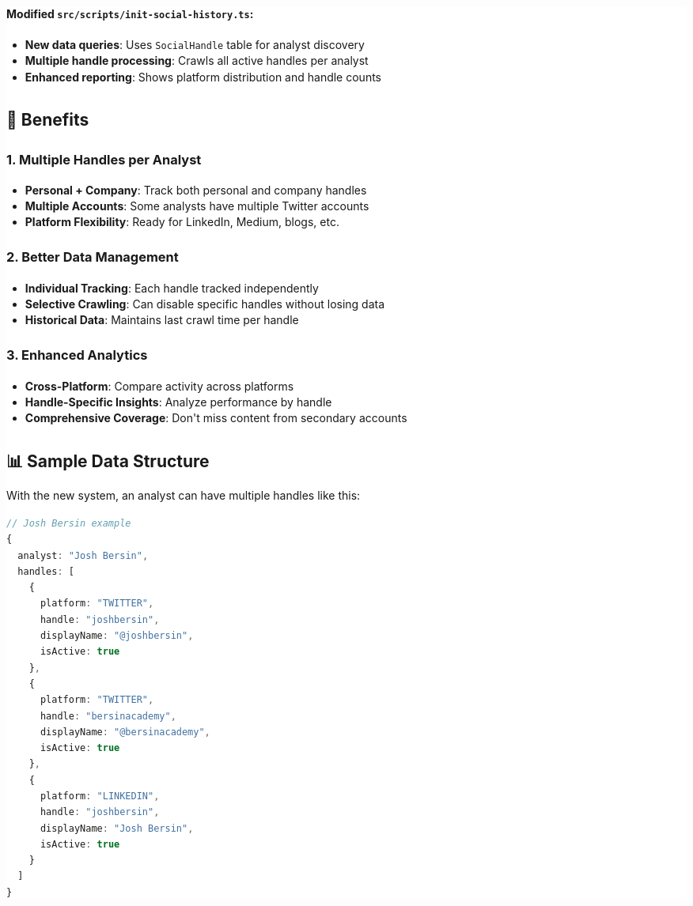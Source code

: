 #### Modified `src/scripts/init-social-history.ts`:
- **New data queries**: Uses `SocialHandle` table for analyst discovery
- **Multiple handle processing**: Crawls all active handles per analyst
- **Enhanced reporting**: Shows platform distribution and handle counts

## 🎯 Benefits

### 1. Multiple Handles per Analyst
- **Personal + Company**: Track both personal and company handles
- **Multiple Accounts**: Some analysts have multiple Twitter accounts
- **Platform Flexibility**: Ready for LinkedIn, Medium, blogs, etc.

### 2. Better Data Management
- **Individual Tracking**: Each handle tracked independently
- **Selective Crawling**: Can disable specific handles without losing data
- **Historical Data**: Maintains last crawl time per handle

### 3. Enhanced Analytics
- **Cross-Platform**: Compare activity across platforms
- **Handle-Specific Insights**: Analyze performance by handle
- **Comprehensive Coverage**: Don't miss content from secondary accounts

## 📊 Sample Data Structure

With the new system, an analyst can have multiple handles like this:

```typescript
// Josh Bersin example
{
  analyst: "Josh Bersin",
  handles: [
    {
      platform: "TWITTER",
      handle: "joshbersin",
      displayName: "@joshbersin",
      isActive: true
    },
    {
      platform: "TWITTER", 
      handle: "bersinacademy",
      displayName: "@bersinacademy",
      isActive: true
    },
    {
      platform: "LINKEDIN",
      handle: "joshbersin", 
      displayName: "Josh Bersin",
      isActive: true
    }
  ]
}
```
